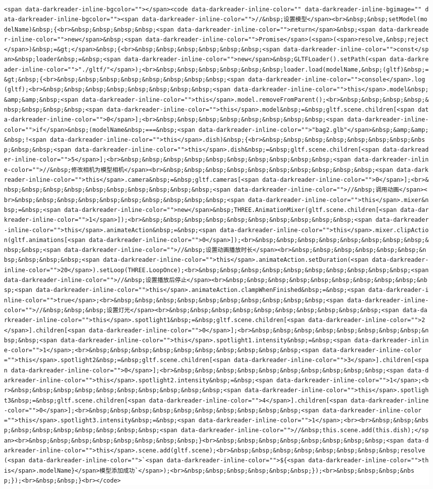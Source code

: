 ```
<span data-darkreader-inline-bgcolor=""></span><code data-darkreader-inline-color="" data-darkreader-inline-bgimage="" data-darkreader-inline-bgcolor=""><span data-darkreader-inline-color="">//&nbsp;设置模型</span><br>&nbsp;&nbsp;setModel(modelName)&nbsp;{<br>&nbsp;&nbsp;&nbsp;&nbsp;<span data-darkreader-inline-color="">return</span>&nbsp;<span data-darkreader-inline-color="">new</span>&nbsp;<span data-darkreader-inline-color="">Promise</span>(<span>(<span>resolve,&nbsp;reject</span>)&nbsp;=&gt;</span>&nbsp;{<br>&nbsp;&nbsp;&nbsp;&nbsp;&nbsp;&nbsp;<span data-darkreader-inline-color="">const</span>&nbsp;loader&nbsp;=&nbsp;<span data-darkreader-inline-color="">new</span>&nbsp;GLTFLoader().setPath(<span data-darkreader-inline-color="">"./gltf/"</span>);<br>&nbsp;&nbsp;&nbsp;&nbsp;&nbsp;&nbsp;loader.load(modelName,&nbsp;(gltf)&nbsp;=&gt;&nbsp;{<br>&nbsp;&nbsp;&nbsp;&nbsp;&nbsp;&nbsp;&nbsp;&nbsp;<span data-darkreader-inline-color="">console</span>.log(gltf);<br>&nbsp;&nbsp;&nbsp;&nbsp;&nbsp;&nbsp;&nbsp;&nbsp;<span data-darkreader-inline-color="">this</span>.model&nbsp;&amp;&amp;&nbsp;<span data-darkreader-inline-color="">this</span>.model.removeFromParent();<br>&nbsp;&nbsp;&nbsp;&nbsp;&nbsp;&nbsp;&nbsp;&nbsp;<span data-darkreader-inline-color="">this</span>.model&nbsp;=&nbsp;gltf.scene.children[<span data-darkreader-inline-color="">0</span>];<br>&nbsp;&nbsp;&nbsp;&nbsp;&nbsp;&nbsp;&nbsp;&nbsp;<span data-darkreader-inline-color="">if</span>&nbsp;(modelName&nbsp;===&nbsp;<span data-darkreader-inline-color="">"bag2.glb"</span>&nbsp;&amp;&amp;&nbsp;!<span data-darkreader-inline-color="">this</span>.dish)&nbsp;{<br>&nbsp;&nbsp;&nbsp;&nbsp;&nbsp;&nbsp;&nbsp;&nbsp;&nbsp;&nbsp;<span data-darkreader-inline-color="">this</span>.dish&nbsp;=&nbsp;gltf.scene.children[<span data-darkreader-inline-color="">5</span>];<br>&nbsp;&nbsp;&nbsp;&nbsp;&nbsp;&nbsp;&nbsp;&nbsp;&nbsp;&nbsp;<span data-darkreader-inline-color="">//&nbsp;修改相机为模型相机</span><br>&nbsp;&nbsp;&nbsp;&nbsp;&nbsp;&nbsp;&nbsp;&nbsp;&nbsp;&nbsp;<span data-darkreader-inline-color="">this</span>.camera&nbsp;=&nbsp;gltf.cameras[<span data-darkreader-inline-color="">0</span>];<br>&nbsp;&nbsp;&nbsp;&nbsp;&nbsp;&nbsp;&nbsp;&nbsp;&nbsp;&nbsp;<span data-darkreader-inline-color="">//&nbsp;调用动画</span><br>&nbsp;&nbsp;&nbsp;&nbsp;&nbsp;&nbsp;&nbsp;&nbsp;&nbsp;&nbsp;<span data-darkreader-inline-color="">this</span>.mixer&nbsp;=&nbsp;<span data-darkreader-inline-color="">new</span>&nbsp;THREE.AnimationMixer(gltf.scene.children[<span data-darkreader-inline-color="">1</span>]);<br>&nbsp;&nbsp;&nbsp;&nbsp;&nbsp;&nbsp;&nbsp;&nbsp;&nbsp;&nbsp;<span data-darkreader-inline-color="">this</span>.animateAction&nbsp;=&nbsp;<span data-darkreader-inline-color="">this</span>.mixer.clipAction(gltf.animations[<span data-darkreader-inline-color="">0</span>]);<br>&nbsp;&nbsp;&nbsp;&nbsp;&nbsp;&nbsp;&nbsp;&nbsp;&nbsp;&nbsp;<span data-darkreader-inline-color="">//&nbsp;设置动画播放时长</span><br>&nbsp;&nbsp;&nbsp;&nbsp;&nbsp;&nbsp;&nbsp;&nbsp;&nbsp;&nbsp;<span data-darkreader-inline-color="">this</span>.animateAction.setDuration(<span data-darkreader-inline-color="">20</span>).setLoop(THREE.LoopOnce);<br>&nbsp;&nbsp;&nbsp;&nbsp;&nbsp;&nbsp;&nbsp;&nbsp;&nbsp;&nbsp;<span data-darkreader-inline-color="">//&nbsp;设置播放后停止</span><br>&nbsp;&nbsp;&nbsp;&nbsp;&nbsp;&nbsp;&nbsp;&nbsp;&nbsp;&nbsp;<span data-darkreader-inline-color="">this</span>.animateAction.clampWhenFinished&nbsp;=&nbsp;<span data-darkreader-inline-color="">true</span>;<br>&nbsp;&nbsp;&nbsp;&nbsp;&nbsp;&nbsp;&nbsp;&nbsp;&nbsp;&nbsp;<span data-darkreader-inline-color="">//&nbsp;&nbsp;&nbsp;设置灯光</span><br>&nbsp;&nbsp;&nbsp;&nbsp;&nbsp;&nbsp;&nbsp;&nbsp;&nbsp;&nbsp;<span data-darkreader-inline-color="">this</span>.spotlight1&nbsp;=&nbsp;gltf.scene.children[<span data-darkreader-inline-color="">2</span>].children[<span data-darkreader-inline-color="">0</span>];<br>&nbsp;&nbsp;&nbsp;&nbsp;&nbsp;&nbsp;&nbsp;&nbsp;&nbsp;&nbsp;<span data-darkreader-inline-color="">this</span>.spotlight1.intensity&nbsp;=&nbsp;<span data-darkreader-inline-color="">1</span>;<br>&nbsp;&nbsp;&nbsp;&nbsp;&nbsp;&nbsp;&nbsp;&nbsp;&nbsp;&nbsp;<span data-darkreader-inline-color="">this</span>.spotlight2&nbsp;=&nbsp;gltf.scene.children[<span data-darkreader-inline-color="">3</span>].children[<span data-darkreader-inline-color="">0</span>];<br>&nbsp;&nbsp;&nbsp;&nbsp;&nbsp;&nbsp;&nbsp;&nbsp;&nbsp;&nbsp;<span data-darkreader-inline-color="">this</span>.spotlight2.intensity&nbsp;=&nbsp;<span data-darkreader-inline-color="">1</span>;<br>&nbsp;&nbsp;&nbsp;&nbsp;&nbsp;&nbsp;&nbsp;&nbsp;&nbsp;&nbsp;<span data-darkreader-inline-color="">this</span>.spotlight3&nbsp;=&nbsp;gltf.scene.children[<span data-darkreader-inline-color="">4</span>].children[<span data-darkreader-inline-color="">0</span>];<br>&nbsp;&nbsp;&nbsp;&nbsp;&nbsp;&nbsp;&nbsp;&nbsp;&nbsp;&nbsp;<span data-darkreader-inline-color="">this</span>.spotlight3.intensity&nbsp;=&nbsp;<span data-darkreader-inline-color="">1</span>;<br><br>&nbsp;&nbsp;&nbsp;&nbsp;&nbsp;&nbsp;&nbsp;&nbsp;&nbsp;&nbsp;<span data-darkreader-inline-color="">//&nbsp;this.scene.add(this.dish);</span><br>&nbsp;&nbsp;&nbsp;&nbsp;&nbsp;&nbsp;&nbsp;&nbsp;}<br>&nbsp;&nbsp;&nbsp;&nbsp;&nbsp;&nbsp;&nbsp;&nbsp;<span data-darkreader-inline-color="">this</span>.scene.add(gltf.scene);<br>&nbsp;&nbsp;&nbsp;&nbsp;&nbsp;&nbsp;&nbsp;&nbsp;resolve(<span data-darkreader-inline-color="">`<span data-darkreader-inline-color="">${<span data-darkreader-inline-color="">this</span>.modelName}</span>模型添加成功`</span>);<br>&nbsp;&nbsp;&nbsp;&nbsp;&nbsp;&nbsp;});<br>&nbsp;&nbsp;&nbsp;&nbsp;});<br>&nbsp;&nbsp;}<br></code>
```
